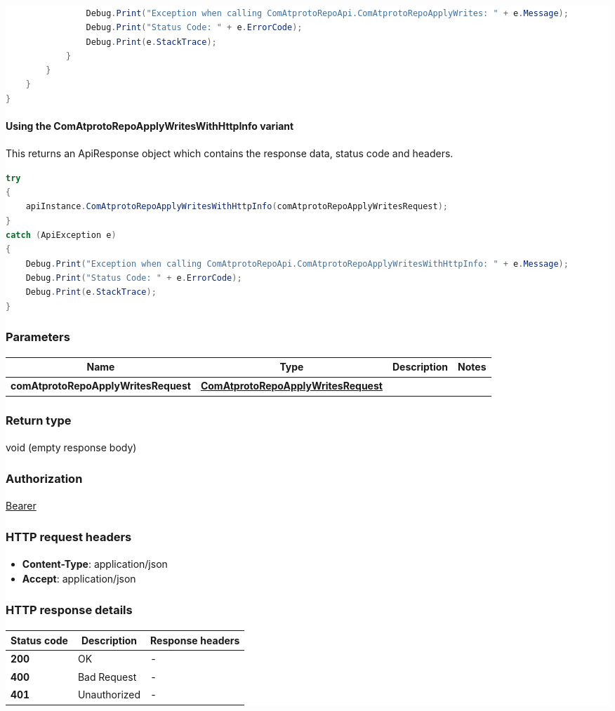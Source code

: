 ```csharp
                Debug.Print("Exception when calling ComAtprotoRepoApi.ComAtprotoRepoApplyWrites: " + e.Message);
                Debug.Print("Status Code: " + e.ErrorCode);
                Debug.Print(e.StackTrace);
            }
        }
    }
}
```

#### Using the ComAtprotoRepoApplyWritesWithHttpInfo variant
This returns an ApiResponse object which contains the response data, status code and headers.

```csharp
try
{
    apiInstance.ComAtprotoRepoApplyWritesWithHttpInfo(comAtprotoRepoApplyWritesRequest);
}
catch (ApiException e)
{
    Debug.Print("Exception when calling ComAtprotoRepoApi.ComAtprotoRepoApplyWritesWithHttpInfo: " + e.Message);
    Debug.Print("Status Code: " + e.ErrorCode);
    Debug.Print(e.StackTrace);
}
```

### Parameters

| Name | Type | Description | Notes |
|------|------|-------------|-------|
| **comAtprotoRepoApplyWritesRequest** | [**ComAtprotoRepoApplyWritesRequest**](ComAtprotoRepoApplyWritesRequest.md) |  |  |

### Return type

void (empty response body)

### Authorization

[Bearer](../README.md#Bearer)

### HTTP request headers

 - **Content-Type**: application/json
 - **Accept**: application/json


### HTTP response details
| Status code | Description | Response headers |
|-------------|-------------|------------------|
| **200** | OK |  -  |
| **400** | Bad Request |  -  |
| **401** | Unauthorized |  -  |
